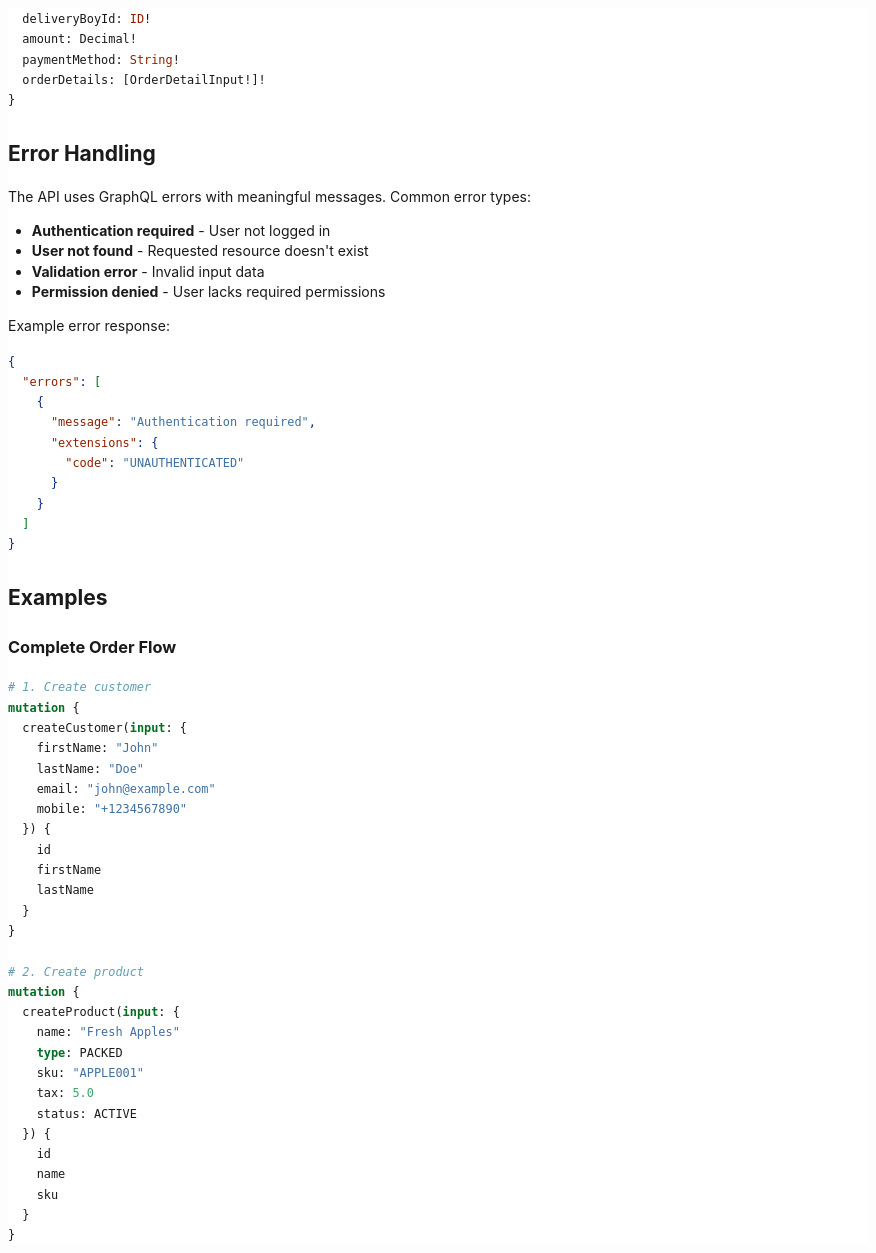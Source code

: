```graphql
  deliveryBoyId: ID!
  amount: Decimal!
  paymentMethod: String!
  orderDetails: [OrderDetailInput!]!
}
```

## Error Handling

The API uses GraphQL errors with meaningful messages. Common error types:

- **Authentication required** - User not logged in
- **User not found** - Requested resource doesn't exist
- **Validation error** - Invalid input data
- **Permission denied** - User lacks required permissions

Example error response:
```json
{
  "errors": [
    {
      "message": "Authentication required",
      "extensions": {
        "code": "UNAUTHENTICATED"
      }
    }
  ]
}
```

## Examples

### Complete Order Flow

```graphql
# 1. Create customer
mutation {
  createCustomer(input: {
    firstName: "John"
    lastName: "Doe"
    email: "john@example.com"
    mobile: "+1234567890"
  }) {
    id
    firstName
    lastName
  }
}

# 2. Create product
mutation {
  createProduct(input: {
    name: "Fresh Apples"
    type: PACKED
    sku: "APPLE001"
    tax: 5.0
    status: ACTIVE
  }) {
    id
    name
    sku
  }
}

```